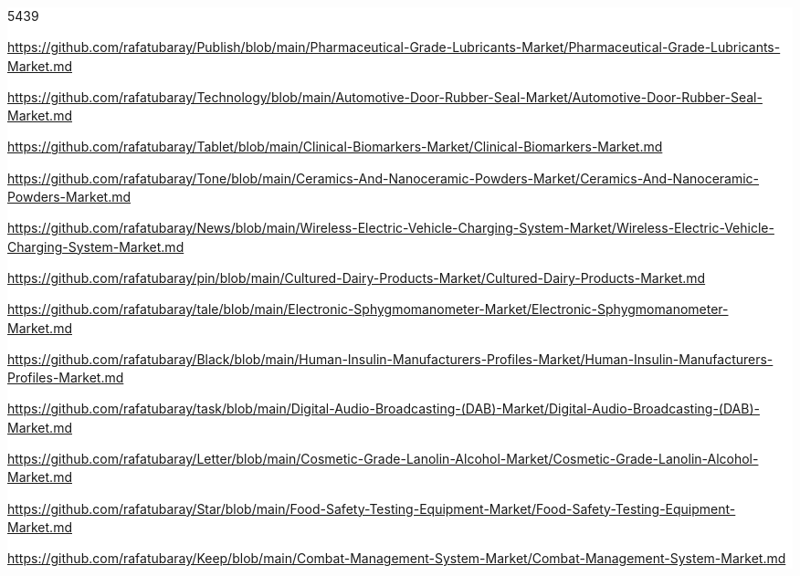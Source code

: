 5439</p><p><a href="https://github.com/rafatubaray/Publish/blob/main/Pharmaceutical-Grade-Lubricants-Market/Pharmaceutical-Grade-Lubricants-Market.md">https://github.com/rafatubaray/Publish/blob/main/Pharmaceutical-Grade-Lubricants-Market/Pharmaceutical-Grade-Lubricants-Market.md</a></p><p><a href="https://github.com/rafatubaray/Technology/blob/main/Automotive-Door-Rubber-Seal-Market/Automotive-Door-Rubber-Seal-Market.md">https://github.com/rafatubaray/Technology/blob/main/Automotive-Door-Rubber-Seal-Market/Automotive-Door-Rubber-Seal-Market.md</a></p><p><a href="https://github.com/rafatubaray/Tablet/blob/main/Clinical-Biomarkers-Market/Clinical-Biomarkers-Market.md">https://github.com/rafatubaray/Tablet/blob/main/Clinical-Biomarkers-Market/Clinical-Biomarkers-Market.md</a></p><p><a href="https://github.com/rafatubaray/Tone/blob/main/Ceramics-And-Nanoceramic-Powders-Market/Ceramics-And-Nanoceramic-Powders-Market.md">https://github.com/rafatubaray/Tone/blob/main/Ceramics-And-Nanoceramic-Powders-Market/Ceramics-And-Nanoceramic-Powders-Market.md</a></p><p><a href="https://github.com/rafatubaray/News/blob/main/Wireless-Electric-Vehicle-Charging-System-Market/Wireless-Electric-Vehicle-Charging-System-Market.md">https://github.com/rafatubaray/News/blob/main/Wireless-Electric-Vehicle-Charging-System-Market/Wireless-Electric-Vehicle-Charging-System-Market.md</a></p><p><a href="https://github.com/rafatubaray/pin/blob/main/Cultured-Dairy-Products-Market/Cultured-Dairy-Products-Market.md">https://github.com/rafatubaray/pin/blob/main/Cultured-Dairy-Products-Market/Cultured-Dairy-Products-Market.md</a></p><p><a href="https://github.com/rafatubaray/tale/blob/main/Electronic-Sphygmomanometer-Market/Electronic-Sphygmomanometer-Market.md">https://github.com/rafatubaray/tale/blob/main/Electronic-Sphygmomanometer-Market/Electronic-Sphygmomanometer-Market.md</a></p><p><a href="https://github.com/rafatubaray/Black/blob/main/Human-Insulin-Manufacturers-Profiles-Market/Human-Insulin-Manufacturers-Profiles-Market.md">https://github.com/rafatubaray/Black/blob/main/Human-Insulin-Manufacturers-Profiles-Market/Human-Insulin-Manufacturers-Profiles-Market.md</a></p><p><a href="https://github.com/rafatubaray/task/blob/main/Digital-Audio-Broadcasting-(DAB)-Market/Digital-Audio-Broadcasting-(DAB)-Market.md">https://github.com/rafatubaray/task/blob/main/Digital-Audio-Broadcasting-(DAB)-Market/Digital-Audio-Broadcasting-(DAB)-Market.md</a></p><p><a href="https://github.com/rafatubaray/Letter/blob/main/Cosmetic-Grade-Lanolin-Alcohol-Market/Cosmetic-Grade-Lanolin-Alcohol-Market.md">https://github.com/rafatubaray/Letter/blob/main/Cosmetic-Grade-Lanolin-Alcohol-Market/Cosmetic-Grade-Lanolin-Alcohol-Market.md</a></p><p><a href="https://github.com/rafatubaray/Star/blob/main/Food-Safety-Testing-Equipment-Market/Food-Safety-Testing-Equipment-Market.md">https://github.com/rafatubaray/Star/blob/main/Food-Safety-Testing-Equipment-Market/Food-Safety-Testing-Equipment-Market.md</a></p><p><a href="https://github.com/rafatubaray/Keep/blob/main/Combat-Management-System-Market/Combat-Management-System-Market.md">https://github.com/rafatubaray/Keep/blob/main/Combat-Management-System-Market/Combat-Management-System-Market.md</a></p>
